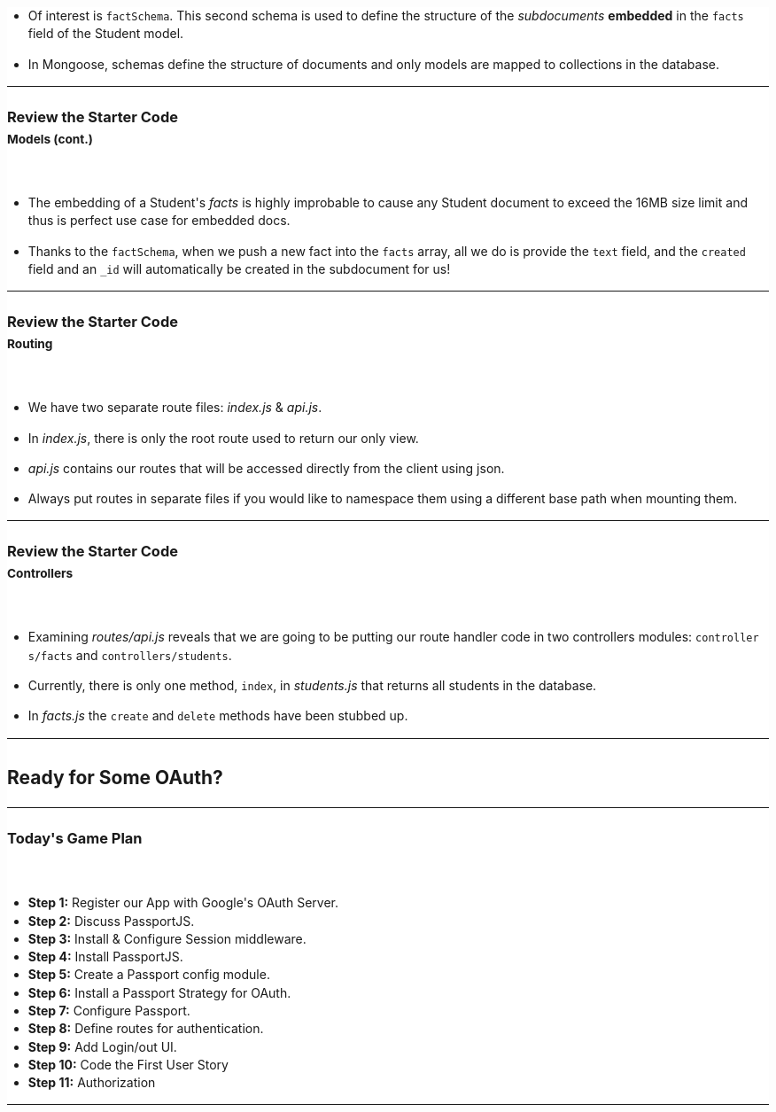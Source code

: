 - Of interest is `factSchema`. This second schema is used to define the structure of the _subdocuments_ **embedded** in the `facts` field of the Student model.

- In Mongoose, schemas define the structure of documents and only models are mapped to collections in the database.

---

### Review the Starter Code<br><small>Models (cont.)</small>
<br>

- The embedding of a Student's _facts_ is highly improbable to cause any Student document to exceed the 16MB size limit and thus is perfect use case for embedded docs.

- Thanks to the `factSchema`, when we push a new fact into the `facts` array, all we do is provide the `text` field, and the `created` field and an `_id` will automatically be created in the subdocument for us!

---

### Review the Starter Code<br><small>Routing</small>
<br>

- We have two separate route files: _index.js_ & _api.js_.

- In _index.js_, there is only the root route used to return our only view.

- _api.js_ contains our routes that will be accessed directly from the client using json.

- Always put routes in separate files if you would like to namespace them using a different base path when mounting them.

---

### Review the Starter Code<br><small>Controllers</small>
<br>

- Examining _routes/api.js_ reveals that we are going to be putting our route handler code in two controllers modules: `controllers/facts` and `controllers/students`.

- Currently, there is only one method, `index`, in _students.js_ that returns all students in the database.

- In _facts.js_ the `create` and `delete` methods have been stubbed up.

---

## Ready for Some OAuth?

---

### Today's Game Plan
<br>

- **Step 1:** Register our App with Google's OAuth Server.
- **Step 2:** Discuss PassportJS.
- **Step 3:** Install & Configure Session middleware.
- **Step 4:** Install PassportJS.
- **Step 5:** Create a Passport config module.
- **Step 6:** Install a Passport Strategy for OAuth.
- **Step 7:** Configure Passport.
- **Step 8:** Define routes for authentication.
- **Step 9:** Add Login/out UI.
- **Step 10:** Code the First User Story
- **Step 11:** Authorization

---